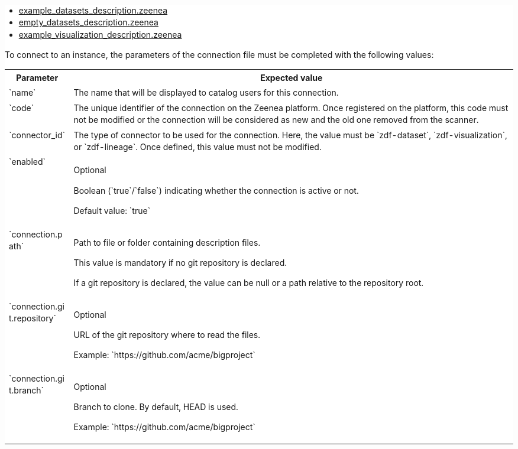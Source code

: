 * [example_datasets_description.zeenea](https://actian.file.force.com/sfc/dist/version/download/?oid=00D300000001XnW&ids=068Nu00000GUYuM&d=%2Fa%2FNu000002ldXr%2FhSvnsS0Gz4hj5yjjtXexDXIKO4eEP9p6JAy3nZgthPM&asPdf=false)
* [empty_datasets_description.zeenea](https://actian.file.force.com/sfc/dist/version/download/?oid=00D300000001XnW&ids=068Nu00000GUe5J&d=%2Fa%2FNu000002lf9p%2FhJuTKF9YdDxLF6yEwgnRJw9Zd.qaaeL0gFCB3alppBo&asPdf=false)
* [example_visualization_description.zeenea](https://actian.file.force.com/sfc/dist/version/download/?oid=00D300000001XnW&ids=068Nu00000GUPr6&d=%2Fa%2FNu000002lfBR%2FA49pkIUsaja4qRMCu87JESPPHSuO847kIXOXe63nWHI&asPdf=false)

To connect to an instance, the parameters of the connection file must be completed with the following values:

<table>
  <tr>
    <th>Parameter</th>
    <th>Expected value</th>
  </tr>
  <tr>
    <td>`name`</td>
    <td>The name that will be displayed to catalog users for this connection.</td>
  </tr>
  <tr>
    <td>`code`</td>
    <td>The unique identifier of the connection on the Zeenea platform. Once registered on the platform, this code must not be modified or the connection will be considered as new and the old one removed from the scanner.</td>
  </tr>
  <tr>
    <td>`connector_id`</td>
    <td>The type of connector to be used for the connection. Here, the value must be `zdf-dataset`, `zdf-visualization`, or `zdf-lineage`. Once defined, this value must not be modified.</td>
  </tr>
  <tr>
    <td>`enabled`</td>
    <td>
      <p>Optional</p>
        <p>Boolean (`true`/`false`) indicating whether the connection is active or not.</p>
        <p>Default value: `true`</p>
    </td>
  </tr>
  <tr>
    <td>`connection.path`</td>
    <td>
      <p>Path to file or folder containing description files.</p>
      <p>This value is mandatory if no git repository is declared.</p>
      <p>If a git repository is declared, the value can be null or a path relative to the repository root.</p>
    </td>
  </tr>
  <tr>
    <td>`connection.git.repository`</td>
    <td>
      <p>Optional</p>
      <p>URL of the git repository where to read the files.</p>
      <p>Example: `https://github.com/acme/bigproject`</p>
    </td>
  </tr>
  <tr>
    <td>`connection.git.branch`</td>
    <td>
        <p>Optional</p>
        <p>Branch to clone. By default, HEAD is used.</p>
        <p>Example: `https://github.com/acme/bigproject`</p>